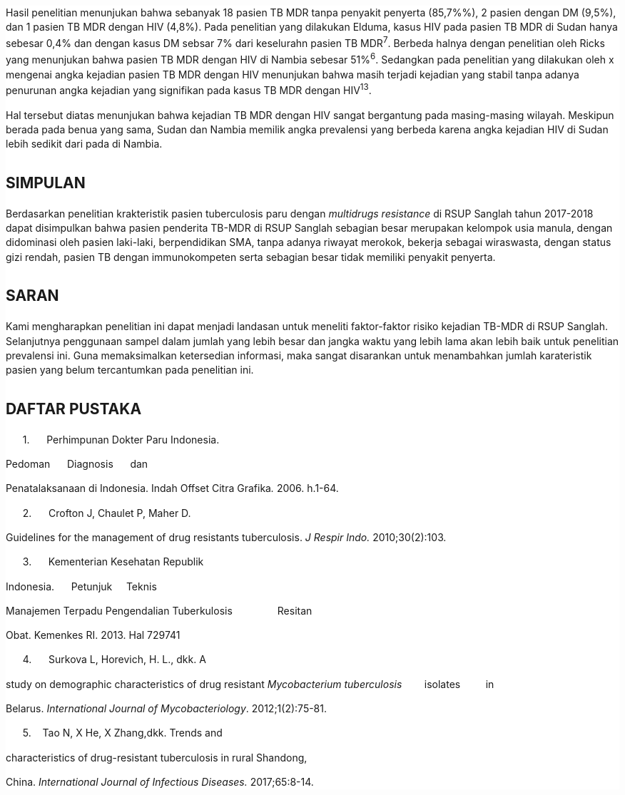 <p><span class="font5">Hasil penelitian menunjukan bahwa sebanyak 18 pasien TB MDR tanpa penyakit penyerta (85,7%%), 2 pasien dengan DM (9,5%), dan 1 pasien TB MDR dengan HIV (4,8%). Pada penelitian yang dilakukan Elduma, kasus HIV pada pasien TB MDR di Sudan hanya sebesar 0,4% dan dengan kasus DM sebsar 7% dari keselurahn pasien TB MDR<sup>7</sup>. Berbeda halnya dengan penelitian oleh Ricks yang menunjukan bahwa pasien TB MDR dengan HIV di Nambia sebesar 51%<sup>6</sup>. Sedangkan pada penelitian yang dilakukan oleh x mengenai angka kejadian pasien TB MDR dengan HIV menunjukan bahwa masih terjadi kejadian yang stabil tanpa adanya penurunan angka kejadian yang signifikan pada kasus TB MDR dengan HIV<sup>13</sup>.</span></p>
<p><span class="font5">Hal tersebut diatas menunjukan bahwa kejadian TB MDR dengan HIV sangat bergantung pada masing-masing wilayah. Meskipun berada pada benua yang sama, Sudan dan Nambia memilik angka prevalensi yang berbeda karena angka kejadian HIV di Sudan lebih sedikit dari pada di Nambia.</span></p>
<h2><a name="bookmark10"></a><span class="font5" style="font-weight:bold;"><a name="bookmark11"></a>SIMPULAN</span></h2>
<p><span class="font5">Berdasarkan penelitian krakteristik pasien tuberculosis paru dengan </span><span class="font5" style="font-style:italic;">multidrugs resistance</span><span class="font5"> di RSUP Sanglah tahun 2017-2018 dapat disimpulkan bahwa pasien penderita TB-MDR di RSUP Sanglah sebagian besar merupakan kelompok usia manula, dengan didominasi oleh pasien laki-laki, berpendidikan SMA, tanpa adanya riwayat merokok, bekerja sebagai wiraswasta, dengan status gizi rendah, pasien TB dengan immunokompeten serta sebagian besar tidak memiliki penyakit penyerta.</span></p>
<h2><a name="bookmark12"></a><span class="font5" style="font-weight:bold;"><a name="bookmark13"></a>SARAN</span></h2>
<p><span class="font5">Kami mengharapkan penelitian ini dapat menjadi landasan untuk meneliti faktor-faktor risiko kejadian TB-MDR di RSUP Sanglah. Selanjutnya penggunaan sampel dalam jumlah yang lebih besar dan jangka waktu yang lebih lama akan lebih baik untuk penelitian prevalensi ini. Guna memaksimalkan ketersedian informasi, maka sangat disarankan untuk menambahkan jumlah karateristik pasien yang belum tercantumkan pada penelitian ini</span><span class="font7">.</span></p>
<h2><a name="bookmark14"></a><span class="font5" style="font-weight:bold;"><a name="bookmark15"></a>DAFTAR PUSTAKA</span></h2>
<ul style="list-style:none;"><li>
<p><span class="font5">1. &nbsp;&nbsp;&nbsp;&nbsp;&nbsp;Perhimpunan Dokter Paru Indonesia.</span></p></li></ul>
<p><span class="font5">Pedoman &nbsp;&nbsp;&nbsp;&nbsp;&nbsp;Diagnosis &nbsp;&nbsp;&nbsp;&nbsp;&nbsp;dan</span></p>
<p><span class="font5">Penatalaksanaan di Indonesia. Indah Offset Citra Grafika</span><span class="font5" style="font-style:italic;">.</span><span class="font5"> 2006. h.1-64.</span></p>
<ul style="list-style:none;"><li>
<p><span class="font5">2. &nbsp;&nbsp;&nbsp;&nbsp;&nbsp;Crofton J, Chaulet P, Maher D.</span></p></li></ul>
<p><span class="font5">Guidelines for the management of drug resistants tuberculosis. </span><span class="font5" style="font-style:italic;">J Respir Indo. </span><span class="font5">2010;30(2):103</span><span class="font5" style="font-style:italic;">.</span></p>
<ul style="list-style:none;"><li>
<p><span class="font5">3. &nbsp;&nbsp;&nbsp;&nbsp;&nbsp;Kementerian Kesehatan Republik</span></p></li></ul>
<p><span class="font5">Indonesia. &nbsp;&nbsp;&nbsp;&nbsp;&nbsp;Petunjuk &nbsp;&nbsp;&nbsp;&nbsp;Teknis</span></p>
<p><span class="font5">Manajemen Terpadu Pengendalian Tuberkulosis &nbsp;&nbsp;&nbsp;&nbsp;&nbsp;&nbsp;&nbsp;&nbsp;&nbsp;&nbsp;&nbsp;&nbsp;&nbsp;&nbsp;&nbsp;Resitan</span></p>
<p><span class="font5">Obat. Kemenkes RI. 2013. Hal 729741</span></p>
<ul style="list-style:none;"><li>
<p><span class="font5">4. &nbsp;&nbsp;&nbsp;&nbsp;&nbsp;Surkova L, Horevich, H. L., dkk. A</span></p></li></ul>
<p><span class="font5">study on demographic characteristics of drug resistant </span><span class="font5" style="font-style:italic;">Mycobacterium tuberculosis</span><span class="font5"> &nbsp;&nbsp;&nbsp;&nbsp;&nbsp;&nbsp;&nbsp;isolates &nbsp;&nbsp;&nbsp;&nbsp;&nbsp;&nbsp;&nbsp;&nbsp;in</span></p>
<p><span class="font5">Belarus. </span><span class="font5" style="font-style:italic;">International Journal of Mycobacteriology</span><span class="font5">. 2012;1(2):75-81.</span></p>
<ul style="list-style:none;"><li>
<p><span class="font5">5. &nbsp;&nbsp;&nbsp;Tao N, X He, X Zhang,dkk. Trends and</span></p></li></ul>
<p><span class="font5">characteristics of drug-resistant tuberculosis in rural Shandong,</span></p>
<p><span class="font5">China. </span><span class="font5" style="font-style:italic;">International Journal of Infectious Diseases.</span><span class="font5"> 2017;65:8-14.</span></p>